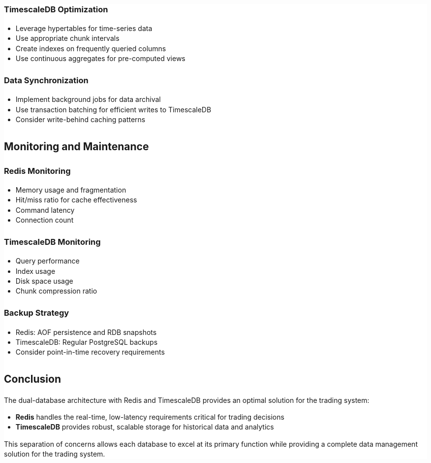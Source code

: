 ### TimescaleDB Optimization

- Leverage hypertables for time-series data
- Use appropriate chunk intervals
- Create indexes on frequently queried columns
- Use continuous aggregates for pre-computed views

### Data Synchronization

- Implement background jobs for data archival
- Use transaction batching for efficient writes to TimescaleDB
- Consider write-behind caching patterns

## Monitoring and Maintenance

### Redis Monitoring

- Memory usage and fragmentation
- Hit/miss ratio for cache effectiveness
- Command latency
- Connection count

### TimescaleDB Monitoring

- Query performance
- Index usage
- Disk space usage
- Chunk compression ratio

### Backup Strategy

- Redis: AOF persistence and RDB snapshots
- TimescaleDB: Regular PostgreSQL backups
- Consider point-in-time recovery requirements

## Conclusion

The dual-database architecture with Redis and TimescaleDB provides an optimal solution for the trading system:

- **Redis** handles the real-time, low-latency requirements critical for trading decisions
- **TimescaleDB** provides robust, scalable storage for historical data and analytics

This separation of concerns allows each database to excel at its primary function while providing a complete data management solution for the trading system.
